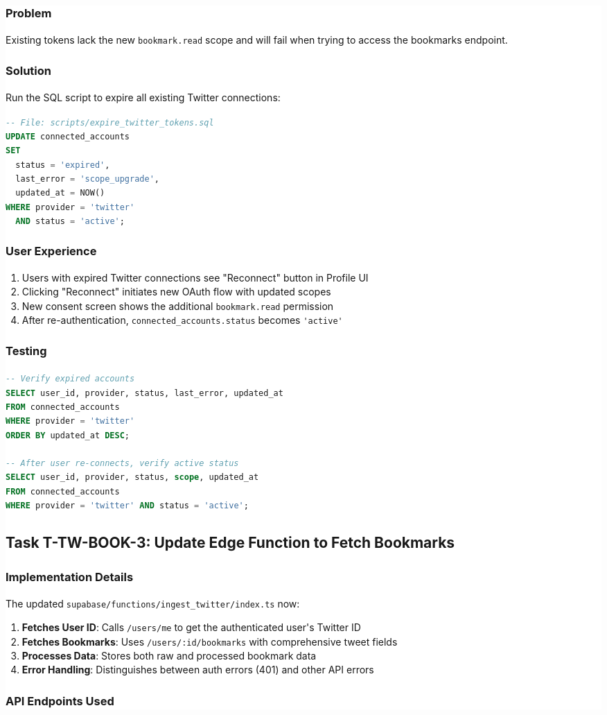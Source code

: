 ### Problem
Existing tokens lack the new `bookmark.read` scope and will fail when trying to access the bookmarks endpoint.

### Solution
Run the SQL script to expire all existing Twitter connections:

```sql
-- File: scripts/expire_twitter_tokens.sql
UPDATE connected_accounts
SET 
  status = 'expired',
  last_error = 'scope_upgrade',
  updated_at = NOW()
WHERE provider = 'twitter'
  AND status = 'active';
```

### User Experience
1. Users with expired Twitter connections see "Reconnect" button in Profile UI
2. Clicking "Reconnect" initiates new OAuth flow with updated scopes
3. New consent screen shows the additional `bookmark.read` permission
4. After re-authentication, `connected_accounts.status` becomes `'active'`

### Testing
```sql
-- Verify expired accounts
SELECT user_id, provider, status, last_error, updated_at
FROM connected_accounts 
WHERE provider = 'twitter'
ORDER BY updated_at DESC;

-- After user re-connects, verify active status
SELECT user_id, provider, status, scope, updated_at
FROM connected_accounts 
WHERE provider = 'twitter' AND status = 'active';
```

## Task T-TW-BOOK-3: Update Edge Function to Fetch Bookmarks

### Implementation Details

The updated `supabase/functions/ingest_twitter/index.ts` now:

1. **Fetches User ID**: Calls `/users/me` to get the authenticated user's Twitter ID
2. **Fetches Bookmarks**: Uses `/users/:id/bookmarks` with comprehensive tweet fields
3. **Processes Data**: Stores both raw and processed bookmark data
4. **Error Handling**: Distinguishes between auth errors (401) and other API errors

### API Endpoints Used

